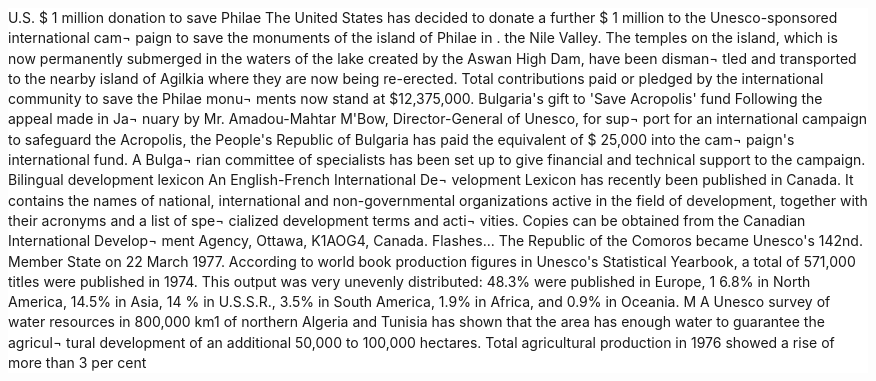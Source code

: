 U.S. $ 1 million donation
to save Philae
The United States has decided to
donate a further $ 1 million to the
Unesco-sponsored international cam¬
paign to save the monuments of the
island of Philae in . the Nile Valley.
The temples on the island, which is
now permanently submerged in the
waters of the lake created by the
Aswan High Dam, have been disman¬
tled and transported to the nearby
island of Agilkia where they are now
being re-erected. Total contributions
paid or pledged by the international
community to save the Philae monu¬
ments now stand at $12,375,000.
Bulgaria's gift
to 'Save Acropolis' fund
Following the appeal made in Ja¬
nuary by Mr. Amadou-Mahtar M'Bow,
Director-General of Unesco, for sup¬
port for an international campaign to
safeguard the Acropolis, the People's
Republic of Bulgaria has paid the
equivalent of $ 25,000 into the cam¬
paign's international fund. A Bulga¬
rian committee of specialists has been
set up to give financial and technical
support to the campaign.
Bilingual development lexicon
An English-French International De¬
velopment Lexicon has recently been
published in Canada. It contains the
names of national, international and
non-governmental organizations active
in the field of development, together
with their acronyms and a list of spe¬
cialized development terms and acti¬
vities. Copies can be obtained from
the Canadian International Develop¬
ment Agency, Ottawa, K1AOG4,
Canada.
Flashes...
The Republic of the Comoros became
Unesco's 142nd. Member State on
22 March 1977.
According to world book production
figures in Unesco's Statistical Yearbook,
a total of 571,000 titles were published
in 1974. This output was very unevenly
distributed: 48.3% were published in
Europe, 1 6.8% in North America, 14.5%
in Asia, 14 % in U.S.S.R., 3.5% in South
America, 1.9% in Africa, and 0.9% in
Oceania.
M A Unesco survey of water resources in
800,000 km1 of northern Algeria and
Tunisia has shown that the area has
enough water to guarantee the agricul¬
tural development of an additional 50,000
to 100,000 hectares.
Total agricultural production in 1976
showed a rise of more than 3 per cent